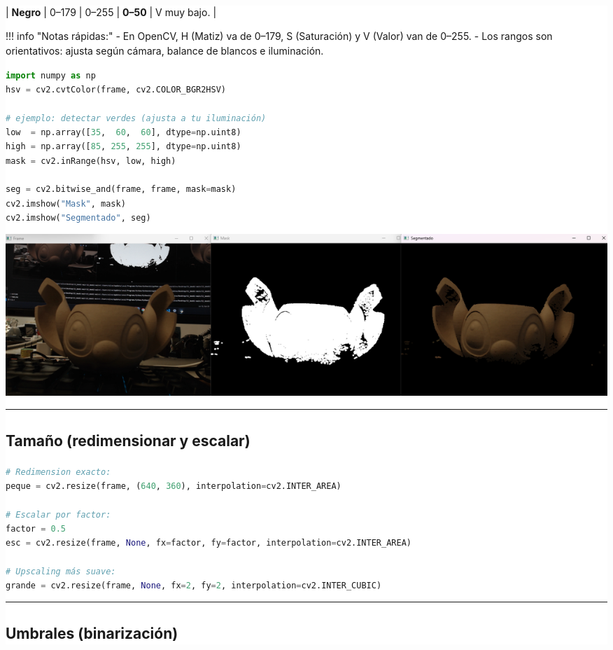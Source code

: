 | **Negro**    | 0–179              | 0–255       | **0–50**    | V muy bajo.                              |

!!! info "Notas rápidas:"
    - En OpenCV, H (Matiz) va de 0–179, S (Saturación) y V (Valor) van de 0–255.
    - Los rangos son orientativos: ajusta según cámara, balance de blancos e iluminación.

```python title="Segmentar color en HSV"
import numpy as np
hsv = cv2.cvtColor(frame, cv2.COLOR_BGR2HSV)

# ejemplo: detectar verdes (ajusta a tu iluminación)
low  = np.array([35,  60,  60], dtype=np.uint8)
high = np.array([85, 255, 255], dtype=np.uint8)
mask = cv2.inRange(hsv, low, high)

seg = cv2.bitwise_and(frame, frame, mask=mask)
cv2.imshow("Mask", mask)
cv2.imshow("Segmentado", seg)
```

![Ejemplo de segmentación por color](../../images/segment.png)


---

## Tamaño (redimensionar y escalar)

```python title="Resize y escalado manteniendo aspecto"
# Redimension exacto:
peque = cv2.resize(frame, (640, 360), interpolation=cv2.INTER_AREA)

# Escalar por factor:
factor = 0.5
esc = cv2.resize(frame, None, fx=factor, fy=factor, interpolation=cv2.INTER_AREA)

# Upscaling más suave:
grande = cv2.resize(frame, None, fx=2, fy=2, interpolation=cv2.INTER_CUBIC)
```

---

## Umbrales (binarización)
